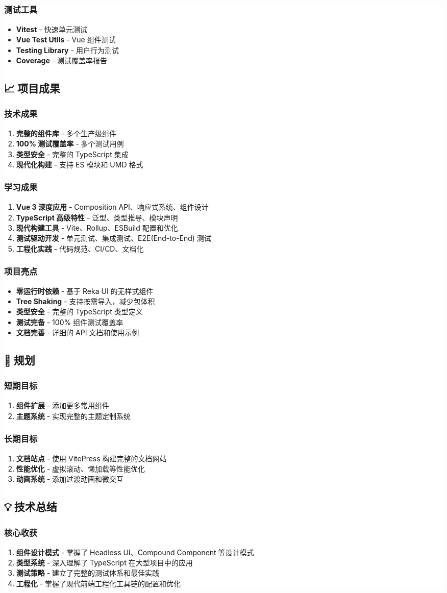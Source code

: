 ### 测试工具

- **Vitest** - 快速单元测试
- **Vue Test Utils** - Vue 组件测试
- **Testing Library** - 用户行为测试
- **Coverage** - 测试覆盖率报告

## 📈 项目成果

### 技术成果

1. **完整的组件库** - 多个生产级组件
2. **100% 测试覆盖率** - 多个测试用例
3. **类型安全** - 完整的 TypeScript 集成
4. **现代化构建** - 支持 ES 模块和 UMD 格式

### 学习成果

1. **Vue 3 深度应用** - Composition API、响应式系统、组件设计
2. **TypeScript 高级特性** - 泛型、类型推导、模块声明
3. **现代构建工具** - Vite、Rollup、ESBuild 配置和优化
4. **测试驱动开发** - 单元测试、集成测试、E2E(End-to-End) 测试
5. **工程化实践** - 代码规范、CI/CD、文档化

### 项目亮点

- **零运行时依赖** - 基于 Reka UI 的无样式组件
- **Tree Shaking** - 支持按需导入，减少包体积
- **类型安全** - 完整的 TypeScript 类型定义
- **测试完备** - 100% 组件测试覆盖率
- **文档完善** - 详细的 API 文档和使用示例

## 🔮 规划

### 短期目标

1. **组件扩展** - 添加更多常用组件
2. **主题系统** - 实现完整的主题定制系统

### 长期目标

1. **文档站点** - 使用 VitePress 构建完整的文档网站
2. **性能优化** - 虚拟滚动、懒加载等性能优化
3. **动画系统** - 添加过渡动画和微交互

## 💡 技术总结

### 核心收获

1. **组件设计模式** - 掌握了 Headless UI、Compound Component 等设计模式
2. **类型系统** - 深入理解了 TypeScript 在大型项目中的应用
3. **测试策略** - 建立了完整的测试体系和最佳实践
4. **工程化** - 掌握了现代前端工程化工具链的配置和优化
